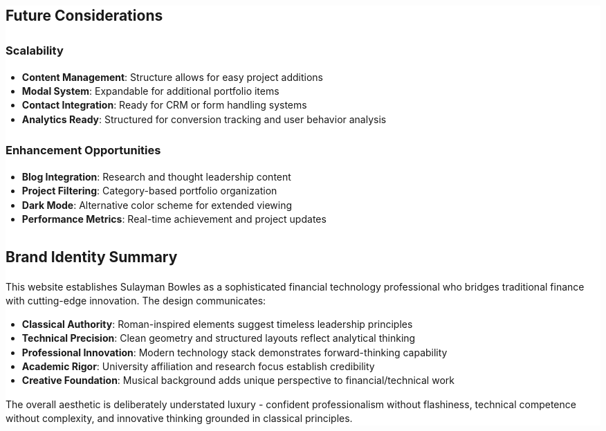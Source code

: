 ## Future Considerations

### Scalability
- **Content Management**: Structure allows for easy project additions
- **Modal System**: Expandable for additional portfolio items
- **Contact Integration**: Ready for CRM or form handling systems
- **Analytics Ready**: Structured for conversion tracking and user behavior analysis

### Enhancement Opportunities
- **Blog Integration**: Research and thought leadership content
- **Project Filtering**: Category-based portfolio organization
- **Dark Mode**: Alternative color scheme for extended viewing
- **Performance Metrics**: Real-time achievement and project updates

## Brand Identity Summary

This website establishes Sulayman Bowles as a sophisticated financial technology professional who bridges traditional finance with cutting-edge innovation. The design communicates:

- **Classical Authority**: Roman-inspired elements suggest timeless leadership principles
- **Technical Precision**: Clean geometry and structured layouts reflect analytical thinking
- **Professional Innovation**: Modern technology stack demonstrates forward-thinking capability
- **Academic Rigor**: University affiliation and research focus establish credibility
- **Creative Foundation**: Musical background adds unique perspective to financial/technical work

The overall aesthetic is deliberately understated luxury - confident professionalism without flashiness, technical competence without complexity, and innovative thinking grounded in classical principles.
